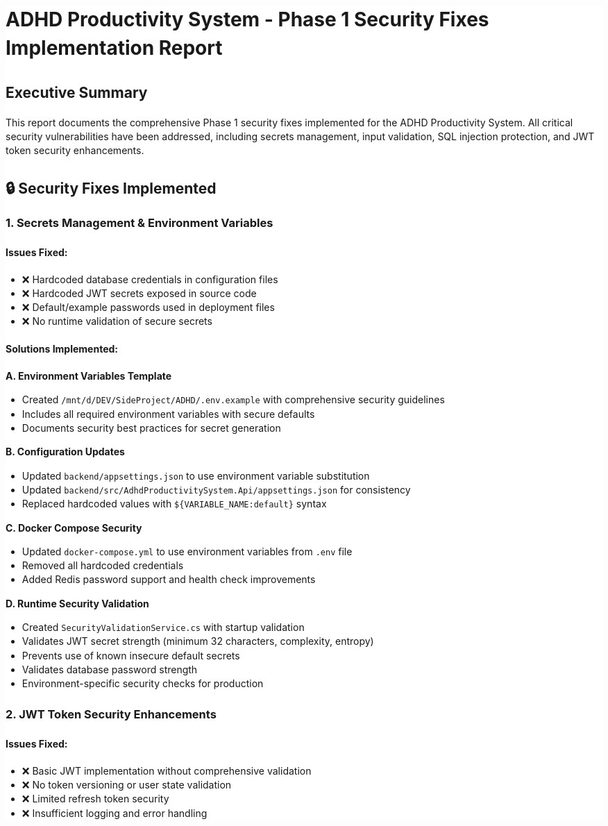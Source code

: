 # ADHD Productivity System - Phase 1 Security Fixes Implementation Report

## Executive Summary

This report documents the comprehensive Phase 1 security fixes implemented for the ADHD Productivity System. All critical security vulnerabilities have been addressed, including secrets management, input validation, SQL injection protection, and JWT token security enhancements.

## 🔒 Security Fixes Implemented

### 1. Secrets Management & Environment Variables

#### Issues Fixed:
- ❌ Hardcoded database credentials in configuration files
- ❌ Hardcoded JWT secrets exposed in source code
- ❌ Default/example passwords used in deployment files
- ❌ No runtime validation of secure secrets

#### Solutions Implemented:

**A. Environment Variables Template**
- Created `/mnt/d/DEV/SideProject/ADHD/.env.example` with comprehensive security guidelines
- Includes all required environment variables with secure defaults
- Documents security best practices for secret generation

**B. Configuration Updates**
- Updated `backend/appsettings.json` to use environment variable substitution
- Updated `backend/src/AdhdProductivitySystem.Api/appsettings.json` for consistency
- Replaced hardcoded values with `${VARIABLE_NAME:default}` syntax

**C. Docker Compose Security**
- Updated `docker-compose.yml` to use environment variables from `.env` file
- Removed all hardcoded credentials
- Added Redis password support and health check improvements

**D. Runtime Security Validation**
- Created `SecurityValidationService.cs` with startup validation
- Validates JWT secret strength (minimum 32 characters, complexity, entropy)
- Prevents use of known insecure default secrets
- Validates database password strength
- Environment-specific security checks for production

### 2. JWT Token Security Enhancements

#### Issues Fixed:
- ❌ Basic JWT implementation without comprehensive validation
- ❌ No token versioning or user state validation
- ❌ Limited refresh token security
- ❌ Insufficient logging and error handling
